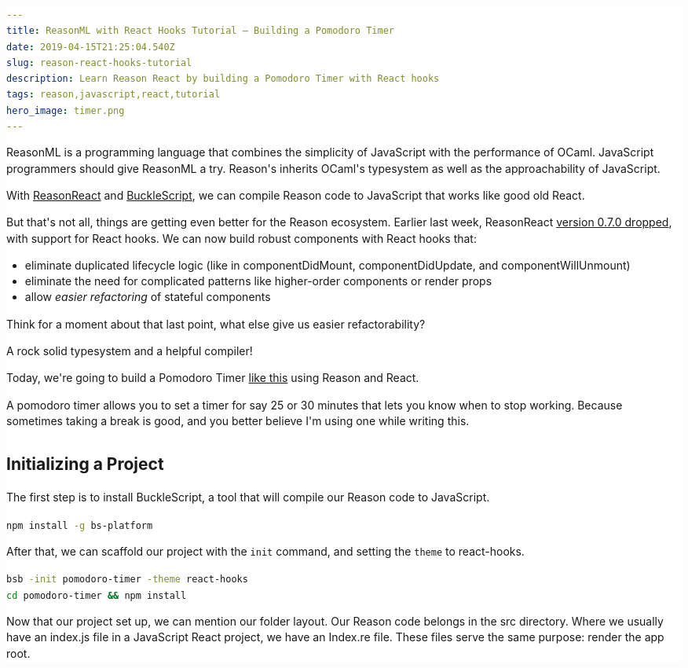 ```yaml
---
title: ReasonML with React Hooks Tutorial — Building a Pomodoro Timer
date: 2019-04-15T21:25:04.540Z
slug: reason-react-hooks-tutorial
description: Learn Reason React by building a Pomodoro Timer with React hooks
tags: reason,javascript,react,tutorial
hero_image: timer.png
---
```


ReasonML is a programming language that combines the simplicity of JavaScript with the performance of OCaml. JavaScript programmers should give ReasonML a try. Reason's inherits OCaml's typesystem as well as the approachability of JavaScript.

With [ReasonReact](https://reasonml.github.io/reason-react/) and [BuckleScript](https://bucklescript.github.io/), we can compile Reason code to JavaScript that works like good old React.

But that's not all, things are getting even better for the Reason ecosystem. Earlier last week, ReasonReact [version 0.7.0 dropped](https://reasonml.github.io/reason-react/blog/2019/04/10/react-hooks), with support for React hooks. We can now build robust components with React hooks that:

- eliminate duplicated lifecycle logic (like in componentDidMount, componentDidUpdate, and componentWillUnmount)
- eliminate the need for complicated patterns like higher-order components or render props
- allow _easier refactoring_ of stateful components

Think for a moment about that last point, what else give us easier refactorability?

A rock solid typesystem and a helpful compiler!

Today, we're going to build a Pomodoro Timer [like this](https://tomato-timer.com/) using Reason and React.

A pomodoro timer allows you to set a timer for say 25 or 30 minutes that lets you know when to stop working. Because sometimes taking a break is good, and you better believe I'm using one while writing this.

## Initializing a Project

The first step is to install BuckleScript, a tool that will compile our Reason code to JavaScript.

```sh
npm install -g bs-platform
```

After that, we can scaffold our project with the `init` command, and setting the `theme` to react-hooks.

```sh
bsb -init pomodoro-timer -theme react-hooks
cd pomodoro-timer && npm install
```

Now that our project set up, we can mention our folder layout. Our Reason code belongs in the src directory. Where we usually have an index.js file in a JavaScript React project, we have an Index.re file. These files serve the same purpose: render the app root.
